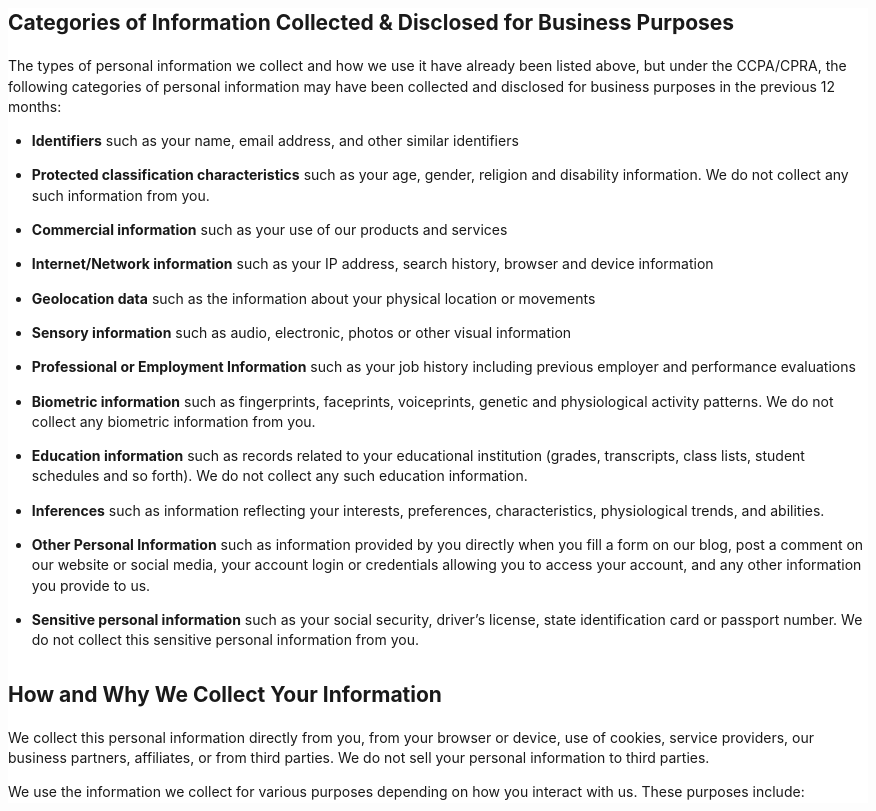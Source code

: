 ## Categories of Information Collected & Disclosed for Business Purposes

The types of personal information we collect and how we use it have already been listed above, but under the CCPA/CPRA, the following categories of personal information may have been collected and disclosed for business purposes in the previous 12 months: 

- **Identifiers** such as your name, email address, and other similar identifiers  
    

- **Protected classification characteristics** such as your age, gender, religion and disability information. We do not collect any such information from you.  
    

- **Commercial information** such as your use of our products and services   
    

- **Internet/Network information** such as your IP address, search history, browser and device information  
    

- **Geolocation data** such as the information about your physical location or movements  
    

- **Sensory information** such as audio, electronic, photos or other visual information   
    

- **Professional or Employment Information** such as your job history including previous employer and performance evaluations  
    

- **Biometric information** such as fingerprints, faceprints, voiceprints, genetic and physiological activity patterns. We do not collect any biometric information from you.   
    

- **Education information** such as records related to your educational institution (grades, transcripts, class lists, student schedules and so forth). We do not collect any such education information.   
    

- **Inferences** such as information reflecting your interests, preferences, characteristics, physiological trends, and abilities.   
    

- **Other Personal Information** such as information provided by you directly when you fill a form on our blog, post a comment on our website or social media, your account login or credentials allowing you to access your account, and any other information you provide to us.    
    

- **Sensitive personal information** such as your social security, driver’s license, state identification card or passport number. We do not collect this sensitive personal information from you. 

## How and Why We Collect Your Information

We collect this personal information directly from you, from your browser or device, use of cookies, service providers, our business partners, affiliates, or from third parties. We do not sell your personal information to third parties. 

We use the information we collect for various purposes depending on how you interact with us. These purposes include: 
